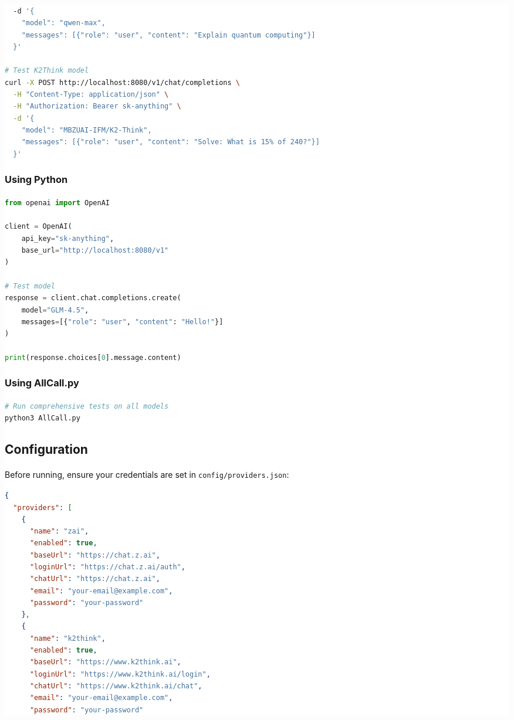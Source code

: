 ```bash
  -d '{
    "model": "qwen-max",
    "messages": [{"role": "user", "content": "Explain quantum computing"}]
  }'

# Test K2Think model
curl -X POST http://localhost:8080/v1/chat/completions \
  -H "Content-Type: application/json" \
  -H "Authorization: Bearer sk-anything" \
  -d '{
    "model": "MBZUAI-IFM/K2-Think",
    "messages": [{"role": "user", "content": "Solve: What is 15% of 240?"}]
  }'
```

### Using Python

```python
from openai import OpenAI

client = OpenAI(
    api_key="sk-anything",
    base_url="http://localhost:8080/v1"
)

# Test model
response = client.chat.completions.create(
    model="GLM-4.5",
    messages=[{"role": "user", "content": "Hello!"}]
)

print(response.choices[0].message.content)
```

### Using AllCall.py

```bash
# Run comprehensive tests on all models
python3 AllCall.py
```

## Configuration

Before running, ensure your credentials are set in `config/providers.json`:

```json
{
  "providers": [
    {
      "name": "zai",
      "enabled": true,
      "baseUrl": "https://chat.z.ai",
      "loginUrl": "https://chat.z.ai/auth",
      "chatUrl": "https://chat.z.ai",
      "email": "your-email@example.com",
      "password": "your-password"
    },
    {
      "name": "k2think",
      "enabled": true,
      "baseUrl": "https://www.k2think.ai",
      "loginUrl": "https://www.k2think.ai/login",
      "chatUrl": "https://www.k2think.ai/chat",
      "email": "your-email@example.com",
      "password": "your-password"
```